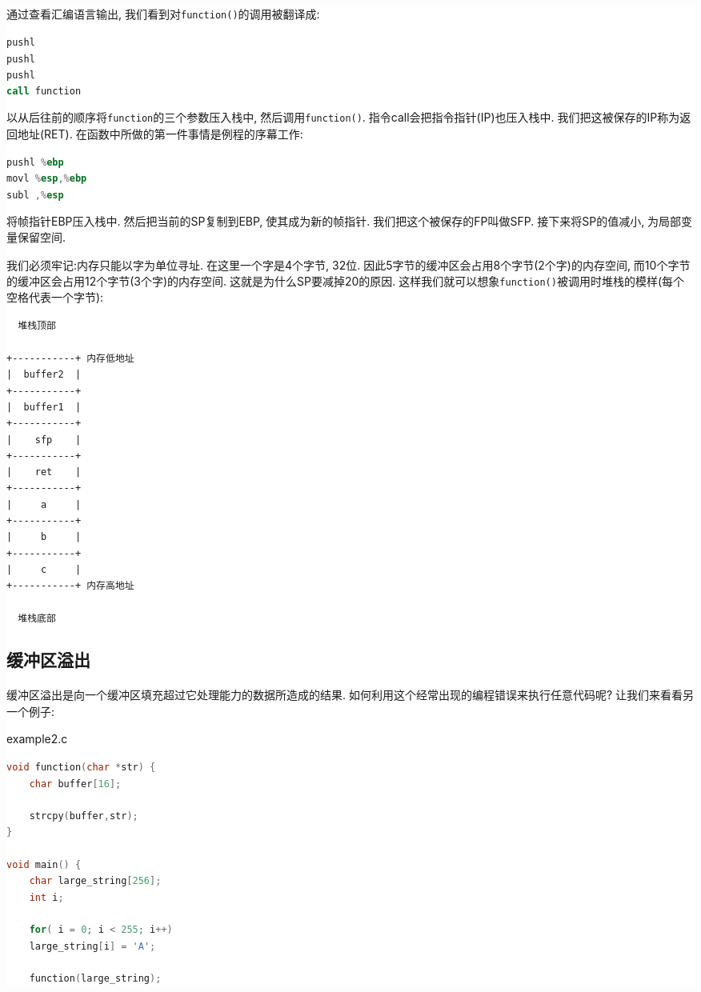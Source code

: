 通过查看汇编语言输出, 我们看到对`function()`的调用被翻译成:

```asm
pushl 
pushl 
pushl 
call function
```

以从后往前的顺序将`function`的三个参数压入栈中, 然后调用`function()`. 指令call会把指令指针(IP)也压入栈中. 我们把这被保存的IP称为返回地址(RET). 在函数中所做的第一件事情是例程的序幕工作:

```asm
pushl %ebp
movl %esp,%ebp
subl ,%esp
```

将帧指针EBP压入栈中. 然后把当前的SP复制到EBP, 使其成为新的帧指针. 我们把这个被保存的FP叫做SFP. 接下来将SP的值减小, 为局部变量保留空间.

我们必须牢记:内存只能以字为单位寻址. 在这里一个字是4个字节, 32位. 因此5字节的缓冲区会占用8个字节(2个字)的内存空间, 而10个字节的缓冲区会占用12个字节(3个字)的内存空间. 这就是为什么SP要减掉20的原因. 这样我们就可以想象`function()`被调用时堆栈的模样(每个空格代表一个字节):

```
  堆栈顶部

+-----------+ 内存低地址 
|  buffer2  |
+-----------+
|  buffer1  |
+-----------+
|    sfp    |
+-----------+
|    ret    |
+-----------+
|     a     |
+-----------+
|     b     |
+-----------+
|     c     |
+-----------+ 内存高地址

  堆栈底部
```



 


## 缓冲区溢出

缓冲区溢出是向一个缓冲区填充超过它处理能力的数据所造成的结果. 如何利用这个经常出现的编程错误来执行任意代码呢? 让我们来看看另一个例子:

example2.c

```c
void function(char *str) {
    char buffer[16];

    strcpy(buffer,str);
}

void main() {
    char large_string[256];
    int i;

    for( i = 0; i < 255; i++)
    large_string[i] = 'A';

    function(large_string);
```